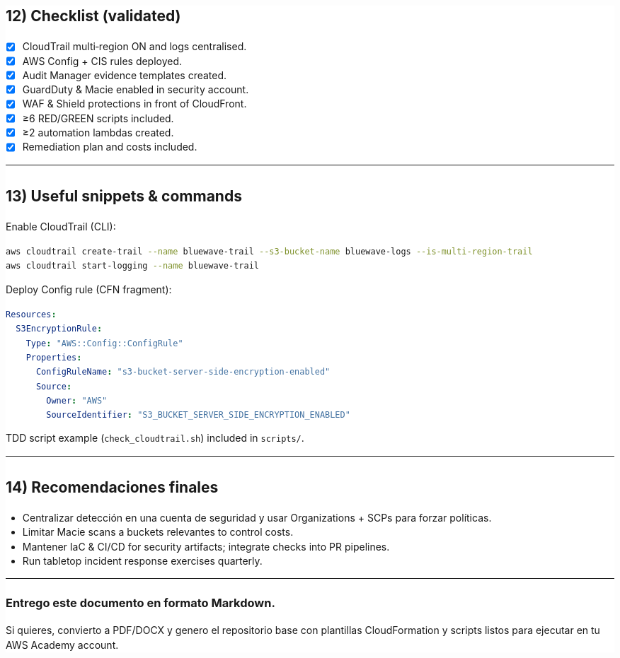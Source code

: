 
## 12) Checklist (validated)
- [x] CloudTrail multi‑region ON and logs centralised.  
- [x] AWS Config + CIS rules deployed.  
- [x] Audit Manager evidence templates created.  
- [x] GuardDuty & Macie enabled in security account.  
- [x] WAF & Shield protections in front of CloudFront.  
- [x] ≥6 RED/GREEN scripts included.  
- [x] ≥2 automation lambdas created.  
- [x] Remediation plan and costs included.

---

## 13) Useful snippets & commands
Enable CloudTrail (CLI):
```bash
aws cloudtrail create-trail --name bluewave-trail --s3-bucket-name bluewave-logs --is-multi-region-trail
aws cloudtrail start-logging --name bluewave-trail
```

Deploy Config rule (CFN fragment):
```yaml
Resources:
  S3EncryptionRule:
    Type: "AWS::Config::ConfigRule"
    Properties:
      ConfigRuleName: "s3-bucket-server-side-encryption-enabled"
      Source:
        Owner: "AWS"
        SourceIdentifier: "S3_BUCKET_SERVER_SIDE_ENCRYPTION_ENABLED"
```

TDD script example (`check_cloudtrail.sh`) included in `scripts/`.

---

## 14) Recomendaciones finales
- Centralizar detección en una cuenta de seguridad y usar Organizations + SCPs para forzar políticas.  
- Limitar Macie scans a buckets relevantes to control costs.  
- Mantener IaC & CI/CD for security artifacts; integrate checks into PR pipelines.  
- Run tabletop incident response exercises quarterly.

---

### Entrego este documento en formato Markdown.  
Si quieres, convierto a PDF/DOCX y genero el repositorio base con plantillas CloudFormation y scripts listos para ejecutar en tu AWS Academy account.
